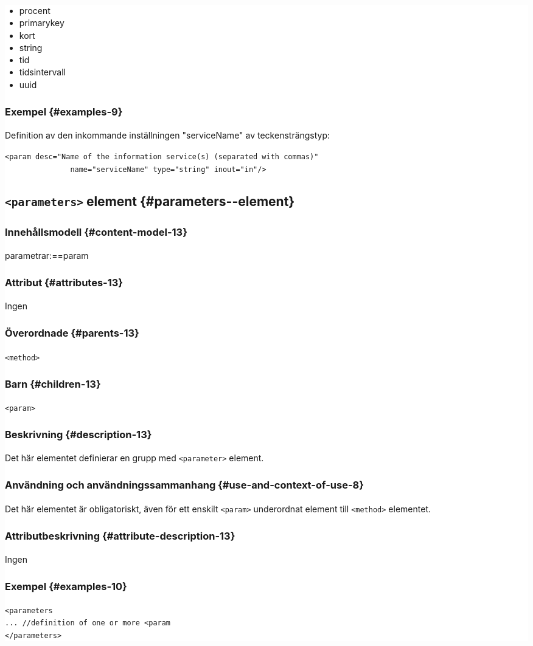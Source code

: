    * procent
   * primarykey
   * kort
   * string
   * tid
   * tidsintervall
   * uuid

### Exempel {#examples-9}

Definition av den inkommande inställningen &quot;serviceName&quot; av teckensträngstyp:

```
<param desc="Name of the information service(s) (separated with commas)"
               name="serviceName" type="string" inout="in"/>
```

## `<parameters>` element {#parameters--element}

### Innehållsmodell {#content-model-13}

parametrar:==param

### Attribut {#attributes-13}

Ingen

### Överordnade {#parents-13}

`<method>`

### Barn {#children-13}

`<param>`

### Beskrivning {#description-13}

Det här elementet definierar en grupp med `<parameter>` element.

### Användning och användningssammanhang {#use-and-context-of-use-8}

Det här elementet är obligatoriskt, även för ett enskilt `<param>` underordnat element till `<method>` elementet.

### Attributbeskrivning {#attribute-description-13}

Ingen

### Exempel {#examples-10}

```
<parameters
... //definition of one or more <param
</parameters>
```
